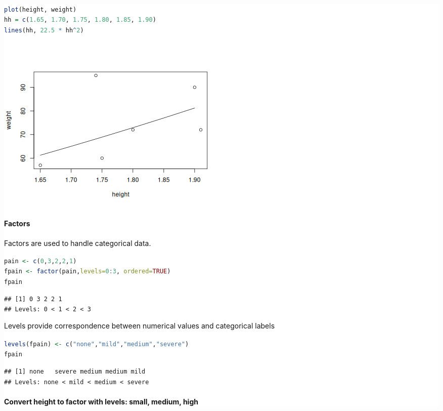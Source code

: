 
``` r
plot(height, weight)
hh = c(1.65, 1.70, 1.75, 1.80, 1.85, 1.90)
lines(hh, 22.5 * hh^2)
```

![plot of chunk unnamed-chunk-36](fig/2-R-Basics/unnamed-chunk-36-1.png)

#### Factors

Factors are used to handle categorical data.


``` r
pain <- c(0,3,2,2,1)
fpain <- factor(pain,levels=0:3, ordered=TRUE)
fpain
```

```
## [1] 0 3 2 2 1
## Levels: 0 < 1 < 2 < 3
```

Levels provide correspondence between numerical values and categorical labels


``` r
levels(fpain) <- c("none","mild","medium","severe")
fpain
```

```
## [1] none   severe medium medium mild  
## Levels: none < mild < medium < severe
```

#### Convert height to factor with levels: small, medium, high
